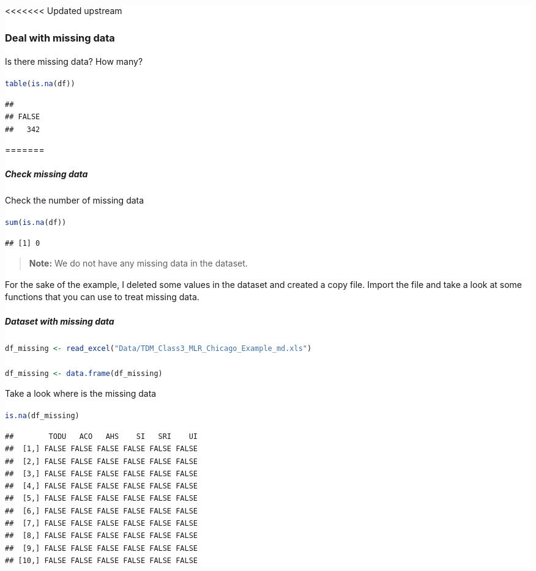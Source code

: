 <<<<<<< Updated upstream
### Deal with missing data

Is there missing data? How many?

``` r
table(is.na(df))
```

    ## 
    ## FALSE 
    ##   342
=======
##### Check missing data

Check the number of missing data

``` r
sum(is.na(df))
```

    ## [1] 0

> **Note:** We do not have any missing data in the dataset.

For the sake of the example, I deleted some values in the dataset and
created a copy file. Import the file and take a look at some functions
that you can use to treat missing data.

##### Dataset with missing data

``` r
df_missing <- read_excel("Data/TDM_Class3_MLR_Chicago_Example_md.xls")

df_missing <- data.frame(df_missing)
```

Take a look where is the missing data

``` r
is.na(df_missing)
```

    ##        TODU   ACO   AHS    SI   SRI    UI
    ##  [1,] FALSE FALSE FALSE FALSE FALSE FALSE
    ##  [2,] FALSE FALSE FALSE FALSE FALSE FALSE
    ##  [3,] FALSE FALSE FALSE FALSE FALSE FALSE
    ##  [4,] FALSE FALSE FALSE FALSE FALSE FALSE
    ##  [5,] FALSE FALSE FALSE FALSE FALSE FALSE
    ##  [6,] FALSE FALSE FALSE FALSE FALSE FALSE
    ##  [7,] FALSE FALSE FALSE FALSE FALSE FALSE
    ##  [8,] FALSE FALSE FALSE FALSE FALSE FALSE
    ##  [9,] FALSE FALSE FALSE FALSE FALSE FALSE
    ## [10,] FALSE FALSE FALSE FALSE FALSE FALSE